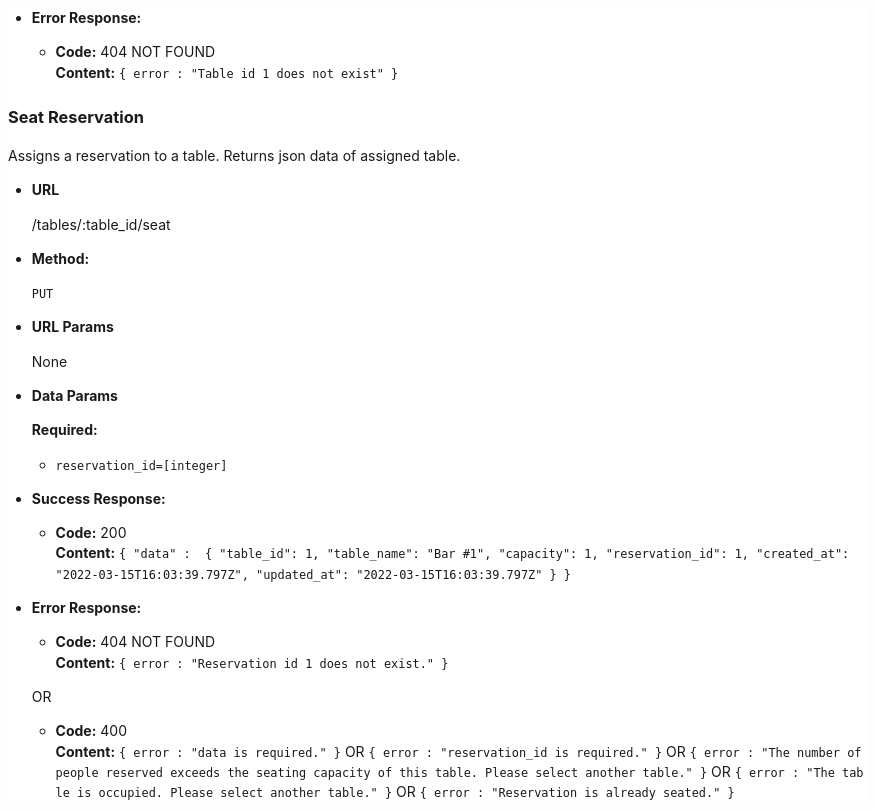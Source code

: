 * **Error Response:**

  * **Code:** 404 NOT FOUND <br />
    **Content:** `{ error : "Table id 1 does not exist" }`
  
### Seat Reservation

Assigns a reservation to a table.
Returns json data of assigned table.

* **URL**

  /tables/:table_id/seat

* **Method:**

  `PUT`
  
* **URL Params**

  None

* **Data Params**

  **Required:**
 
   * `reservation_id=[integer]`

* **Success Response:**

  * **Code:** 200 <br />
    **Content:** `{ "data" : 
    { "table_id": 1,
    "table_name": "Bar #1",
    "capacity": 1,
    "reservation_id": 1,
    "created_at": "2022-03-15T16:03:39.797Z",
    "updated_at": "2022-03-15T16:03:39.797Z"
    }
    }`
    
* **Error Response:**

  * **Code:** 404 NOT FOUND <br />
    **Content:** `{ error : "Reservation id 1 does not exist." }`
  
  OR
  
  * **Code:** 400 <br />
    **Content:** `{ error : "data is required." }`
    OR
    `{ error : "reservation_id is required." }`
    OR
    `{ error : "The number of people reserved exceeds the seating capacity of this table. Please select another table." }`
    OR
    `{ error : "The table is occupied. Please select another table." }`
    OR
    `{ error : "Reservation is already seated." }`
  